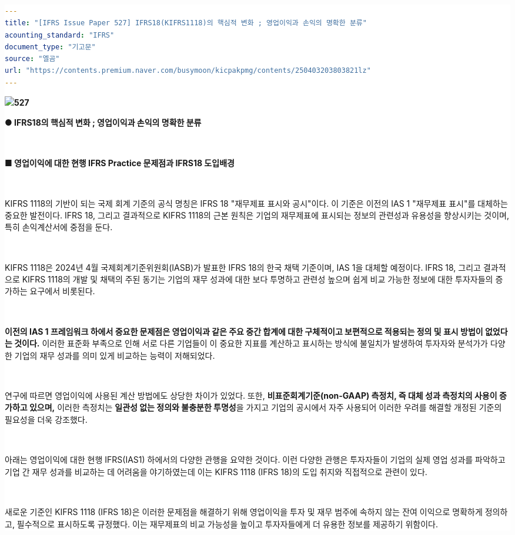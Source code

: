 ```yaml
---
title: "[IFRS Issue Paper 527] IFRS18(KIFRS1118)의 핵심적 변화 ; 영업이익과 손익의 명확한 분류"
acounting_standard: "IFRS"
document_type: "기고문"
source: "엘곰"
url: "https://contents.premium.naver.com/busymoon/kicpakpmg/contents/250403203803821lz"
---
```

![](https://n2.news.naver.com/l.gif?type=content)**527**

**● IFRS18의 핵심적 변화 ; 영업이익과 손익의 명확한 분류**

​

**■ 영업이익에 대한 현행 IFRS Practice 문제점과 IFRS18 도입배경**

​

KIFRS 1118의 기반이 되는 국제 회계 기준의 공식 명칭은 IFRS 18 "재무제표 표시와 공시"이다. 이 기준은 이전의 IAS 1 "재무제표 표시"를 대체하는 중요한 발전이다. IFRS 18, 그리고 결과적으로 KIFRS 1118의 근본 원칙은 기업의 재무제표에 표시되는 정보의 관련성과 유용성을 향상시키는 것이며, 특히 손익계산서에 중점을 둔다.

​

KIFRS 1118은 2024년 4월 국제회계기준위원회(IASB)가 발표한 IFRS 18의 한국 채택 기준이며, IAS 1을 대체할 예정이다. IFRS 18, 그리고 결과적으로 KIFRS 1118의 개발 및 채택의 주된 동기는 기업의 재무 성과에 대한 보다 투명하고 관련성 높으며 쉽게 비교 가능한 정보에 대한 투자자들의 증가하는 요구에서 비롯된다.

​

**이전의 IAS 1 프레임워크 하에서 중요한 문제점은 영업이익과 같은 주요 중간 합계에 대한 구체적이고 보편적으로 적용되는 정의 및 표시 방법이 없었다는 것이다.** 이러한 표준화 부족으로 인해 서로 다른 기업들이 이 중요한 지표를 계산하고 표시하는 방식에 불일치가 발생하여 투자자와 분석가가 다양한 기업의 재무 성과를 의미 있게 비교하는 능력이 저해되었다.

​

연구에 따르면 영업이익에 사용된 계산 방법에도 상당한 차이가 있었다. 또한, **비표준회계기준(non-GAAP) 측정치, 즉 대체 성과 측정치의 사용이 증가하고 있으며,** 이러한 측정치는 **일관성 없는 정의와 불충분한 투명성**을 가지고 기업의 공시에서 자주 사용되어 이러한 우려를 해결할 개정된 기준의 필요성을 더욱 강조했다.

​

아래는 영업이익에 대한 현행 IFRS(IAS1) 하에서의 다양한 관행을 요약한 것이다. 이런 다양한 관행은 투자자들이 기업의 실제 영업 성과를 파악하고 기업 간 재무 성과를 비교하는 데 어려움을 야기하였는데 이는 KIFRS 1118 (IFRS 18)의 도입 취지와 직접적으로 관련이 있다.

​

새로운 기준인 KIFRS 1118 (IFRS 18)은 이러한 문제점을 해결하기 위해 영업이익을 투자 및 재무 범주에 속하지 않는 잔여 이익으로 명확하게 정의하고, 필수적으로 표시하도록 규정했다. 이는 재무제표의 비교 가능성을 높이고 투자자들에게 더 유용한 정보를 제공하기 위함이다.
